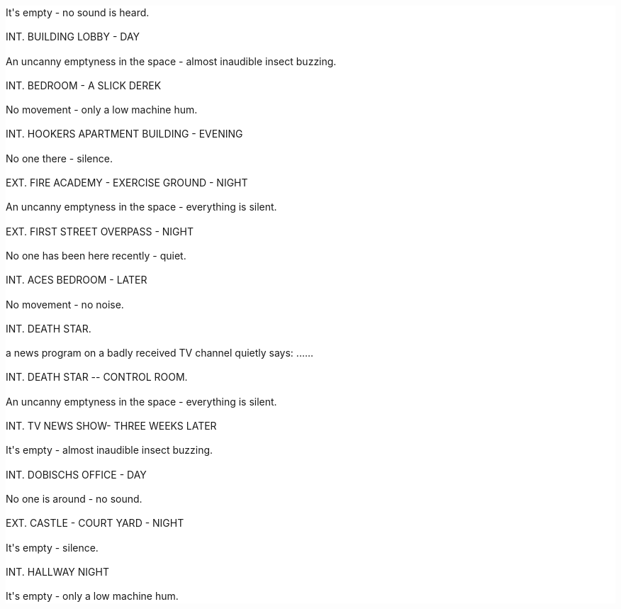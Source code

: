 It's empty - no sound is heard.



INT. BUILDING LOBBY - DAY

An uncanny emptyness in the space - almost inaudible insect buzzing.



INT. BEDROOM - A SLICK DEREK

No movement - only a low machine hum.



INT. HOOKERS APARTMENT BUILDING - EVENING

No one there - silence.



EXT. FIRE ACADEMY - EXERCISE GROUND - NIGHT

An uncanny emptyness in the space - everything is silent.



EXT. FIRST STREET OVERPASS - NIGHT

No one has been here recently - quiet.



INT. ACES BEDROOM - LATER

No movement - no noise.



INT. DEATH STAR.

a news program on a badly received TV channel quietly says: ......


INT. DEATH STAR -- CONTROL ROOM.

An uncanny emptyness in the space - everything is silent.



INT. TV NEWS SHOW- THREE WEEKS LATER

It's empty - almost inaudible insect buzzing.



INT. DOBISCHS OFFICE - DAY

No one is around - no sound.



EXT. CASTLE - COURT YARD - NIGHT

It's empty - silence.



INT. HALLWAY   NIGHT

It's empty - only a low machine hum.
